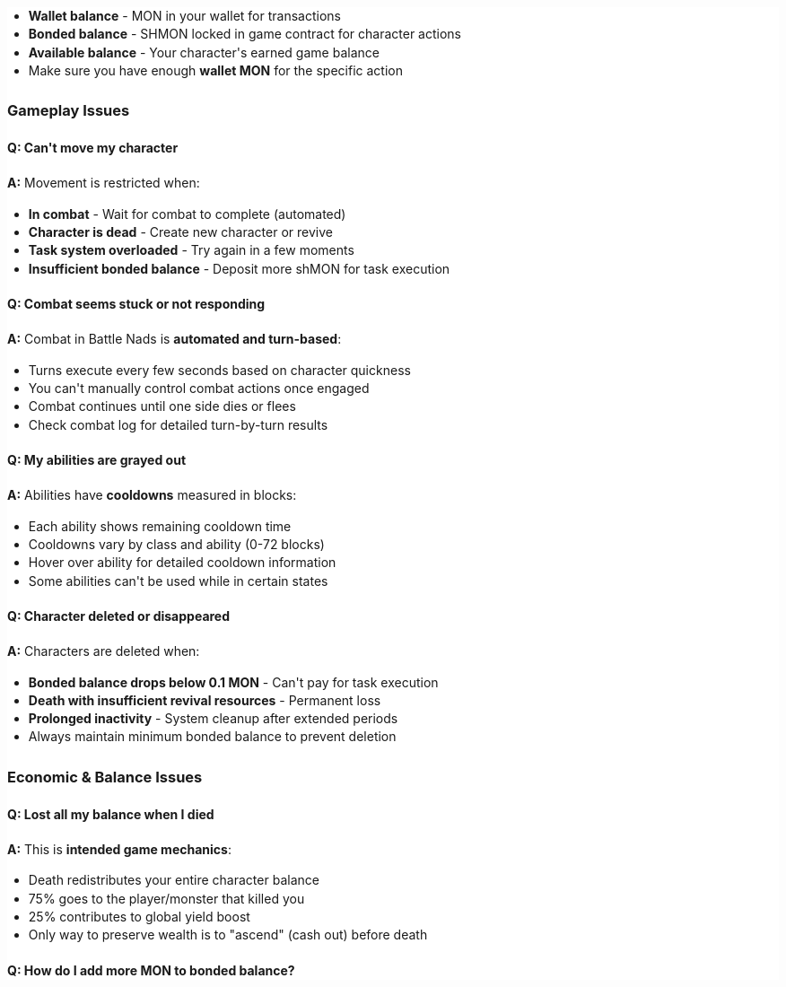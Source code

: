 - **Wallet balance** - MON in your wallet for transactions
- **Bonded balance** - SHMON locked in game contract for character actions
- **Available balance** - Your character's earned game balance
- Make sure you have enough **wallet MON** for the specific action

### Gameplay Issues

#### Q: Can't move my character

**A:** Movement is restricted when:

- **In combat** - Wait for combat to complete (automated)
- **Character is dead** - Create new character or revive
- **Task system overloaded** - Try again in a few moments
- **Insufficient bonded balance** - Deposit more shMON for task execution

#### Q: Combat seems stuck or not responding

**A:** Combat in Battle Nads is **automated and turn-based**:

- Turns execute every few seconds based on character quickness
- You can't manually control combat actions once engaged
- Combat continues until one side dies or flees
- Check combat log for detailed turn-by-turn results

#### Q: My abilities are grayed out

**A:** Abilities have **cooldowns** measured in blocks:

- Each ability shows remaining cooldown time
- Cooldowns vary by class and ability (0-72 blocks)
- Hover over ability for detailed cooldown information
- Some abilities can't be used while in certain states

#### Q: Character deleted or disappeared

**A:** Characters are deleted when:

- **Bonded balance drops below 0.1 MON** - Can't pay for task execution
- **Death with insufficient revival resources** - Permanent loss
- **Prolonged inactivity** - System cleanup after extended periods
- Always maintain minimum bonded balance to prevent deletion

### Economic & Balance Issues

#### Q: Lost all my balance when I died

**A:** This is **intended game mechanics**:

- Death redistributes your entire character balance
- 75% goes to the player/monster that killed you
- 25% contributes to global yield boost
- Only way to preserve wealth is to "ascend" (cash out) before death

#### Q: How do I add more MON to bonded balance?
